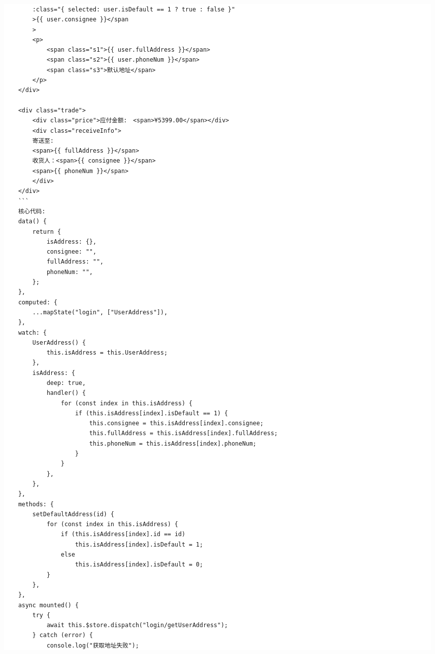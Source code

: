             :class="{ selected: user.isDefault == 1 ? true : false }"
            >{{ user.consignee }}</span
            >
            <p>
                <span class="s1">{{ user.fullAddress }}</span>
                <span class="s2">{{ user.phoneNum }}</span>
                <span class="s3">默认地址</span>
            </p>
        </div>

        <div class="trade">
            <div class="price">应付金额:　<span>¥5399.00</span></div>
            <div class="receiveInfo">
            寄送至:
            <span>{{ fullAddress }}</span>
            收货人：<span>{{ consignee }}</span>
            <span>{{ phoneNum }}</span>
            </div>
        </div>
        ```
        核心代码:
        data() {
            return {
                isAddress: {},
                consignee: "",
                fullAddress: "",
                phoneNum: "",
            };
        },
        computed: {
            ...mapState("login", ["UserAddress"]),
        },
        watch: {
            UserAddress() {
                this.isAddress = this.UserAddress;
            },
            isAddress: {
                deep: true,
                handler() {
                    for (const index in this.isAddress) {
                        if (this.isAddress[index].isDefault == 1) {
                            this.consignee = this.isAddress[index].consignee;
                            this.fullAddress = this.isAddress[index].fullAddress;
                            this.phoneNum = this.isAddress[index].phoneNum;
                        }
                    }
                },
            },
        },
        methods: {
            setDefaultAddress(id) {
                for (const index in this.isAddress) {
                    if (this.isAddress[index].id == id) 
                        this.isAddress[index].isDefault = 1;
                    else 
                        this.isAddress[index].isDefault = 0;
                }
            },
        },
        async mounted() {
            try {
                await this.$store.dispatch("login/getUserAddress");
            } catch (error) {
                console.log("获取地址失败");